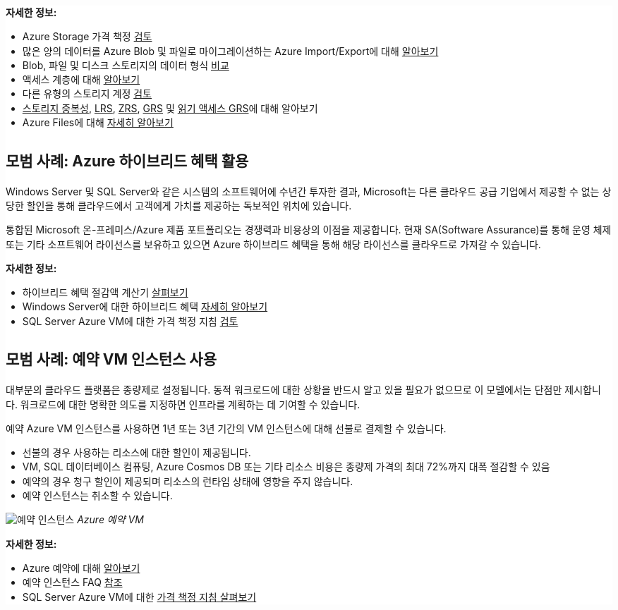 **자세한 정보:**
- Azure Storage 가격 책정 [검토](https://azure.microsoft.com/pricing/details/storage/)
- 많은 양의 데이터를 Azure Blob 및 파일로 마이그레이션하는 Azure Import/Export에 대해 [알아보기](https://docs.microsoft.com/azure/storage/common/storage-import-export-service) 
- Blob, 파일 및 디스크 스토리지의 데이터 형식 [비교](https://docs.microsoft.com/azure/storage/common/storage-decide-blobs-files-disks?toc=%2fazure%2fstorage%2fblobs%2ftoc.json)
- 액세스 계층에 대해 [알아보기](https://docs.microsoft.com/azure/storage/blobs/storage-blob-storage-tiers)
- 다른 유형의 스토리지 계정 [검토](https://docs.microsoft.com/azure/storage/common/storage-account-overview?toc=%2fazure%2fstorage%2fblobs%2ftoc.json)
- [스토리지 중복성](https://docs.microsoft.com/azure/storage/common/storage-redundancy), [LRS](https://docs.microsoft.com/azure/storage/common/storage-redundancy-lrs?toc=%2fazure%2fstorage%2fqueues%2ftoc.json), [ZRS](https://docs.microsoft.com/azure/storage/common/storage-redundancy-zrs?toc=%2fazure%2fstorage%2fqueues%2ftoc.json), [GRS](https://docs.microsoft.com/azure/storage/common/storage-redundancy-grs?toc=%2fazure%2fstorage%2fqueues%2ftoc.json) 및 [읽기 액세스 GRS](https://docs.microsoft.com/azure/storage/common/storage-redundancy-grs?toc=%2fazure%2fstorage%2fqueues%2ftoc.json#read-access-geo-redundant-storage)에 대해 알아보기
- Azure Files에 대해 [자세히 알아보기](https://docs.microsoft.com/azure/storage/files/storage-files-introduction)



## <a name="best-practice-leverage-azure-hybrid-benefits"></a>모범 사례: Azure 하이브리드 혜택 활용

Windows Server 및 SQL Server와 같은 시스템의 소프트웨어에 수년간 투자한 결과, Microsoft는 다른 클라우드 공급 기업에서 제공할 수 없는 상당한 할인을 통해 클라우드에서 고객에게 가치를 제공하는 독보적인 위치에 있습니다. 

통합된 Microsoft 온-프레미스/Azure 제품 포트폴리오는 경쟁력과 비용상의 이점을 제공합니다. 현재 SA(Software Assurance)를 통해 운영 체제 또는 기타 소프트웨어 라이선스를 보유하고 있으면 Azure 하이브리드 혜택을 통해 해당 라이선스를 클라우드로 가져갈 수 있습니다.

**자세한 정보:**

- 하이브리드 혜택 절감액 계산기 [살펴보기](https://azure.microsoft.com/pricing/hybrid-benefit/)
- Windows Server에 대한 하이브리드 혜택 [자세히 알아보기](https://azure.microsoft.com/pricing/hybrid-benefit/)
- SQL Server Azure VM에 대한 가격 책정 지침 [검토](https://docs.microsoft.com/azure/virtual-machines/windows/sql/virtual-machines-windows-sql-server-pricing-guidance)


## <a name="best-practice-use-reserved-vm-instances"></a>모범 사례: 예약 VM 인스턴스 사용

대부분의 클라우드 플랫폼은 종량제로 설정됩니다. 동적 워크로드에 대한 상황을 반드시 알고 있을 필요가 없으므로 이 모델에서는 단점만 제시합니다. 워크로드에 대한 명확한 의도를 지정하면 인프라를 계획하는 데 기여할 수 있습니다.

예약 Azure VM 인스턴스를 사용하면 1년 또는 3년 기간의 VM 인스턴스에 대해 선불로 결제할 수 있습니다. 

- 선불의 경우 사용하는 리소스에 대한 할인이 제공됩니다.
- VM, SQL 데이터베이스 컴퓨팅, Azure Cosmos DB 또는 기타 리소스 비용은 종량제 가격의 최대 72%까지 대폭 절감할 수 있음 
- 예약의 경우 청구 할인이 제공되며 리소스의 런타임 상태에 영향을 주지 않습니다.
- 예약 인스턴스는 취소할 수 있습니다.

![예약 인스턴스](./media/migrate-best-practices-costs/reserve.png)
*Azure 예약 VM*

**자세한 정보:**
- Azure 예약에 대해 [알아보기](https://docs.microsoft.com/azure/billing/billing-save-compute-costs-reservations)
- 예약 인스턴스 FAQ [참조](https://azure.microsoft.com/pricing/reserved-vm-instances/#faq)
- SQL Server Azure VM에 대한 [가격 책정 지침 살펴보기](https://docs.microsoft.com/azure/virtual-machines/windows/sql/virtual-machines-windows-sql-server-pricing-guidance)

